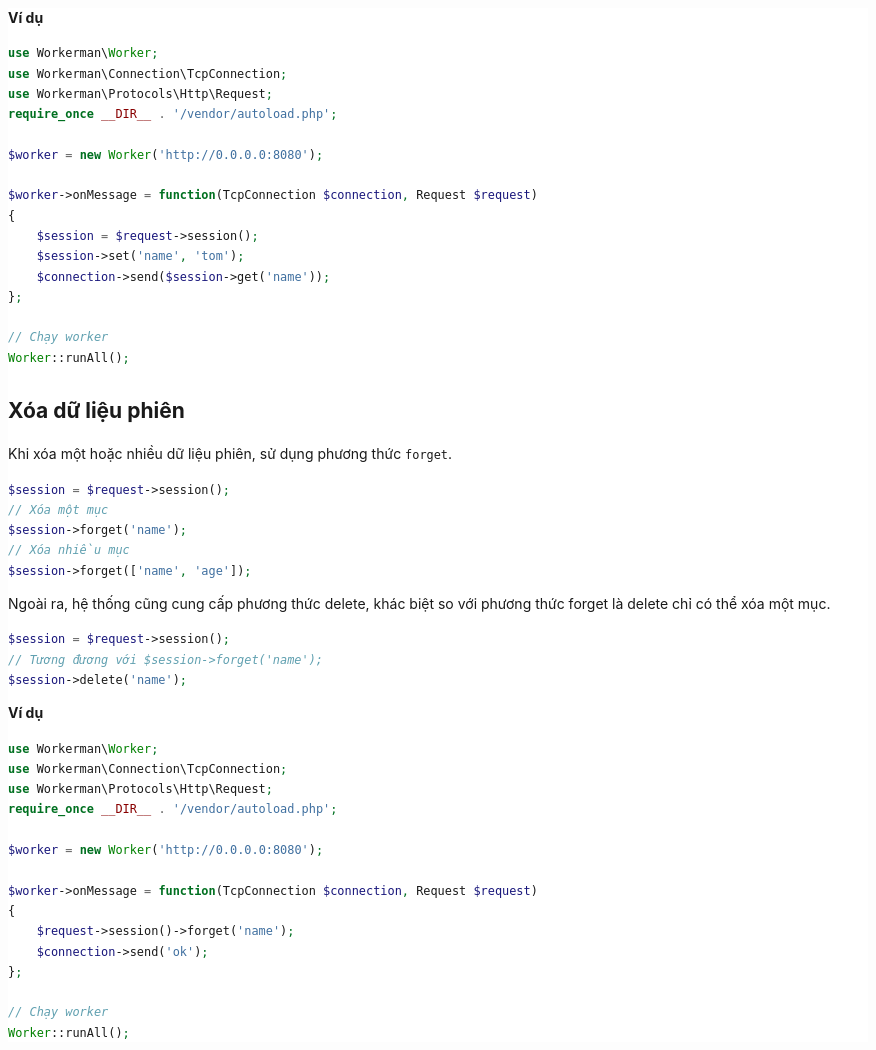 **Ví dụ**
```php
use Workerman\Worker;
use Workerman\Connection\TcpConnection;
use Workerman\Protocols\Http\Request;
require_once __DIR__ . '/vendor/autoload.php';

$worker = new Worker('http://0.0.0.0:8080');

$worker->onMessage = function(TcpConnection $connection, Request $request)
{
    $session = $request->session();
    $session->set('name', 'tom');
    $connection->send($session->get('name'));
};

// Chạy worker
Worker::runAll();
```


## Xóa dữ liệu phiên
Khi xóa một hoặc nhiều dữ liệu phiên, sử dụng phương thức `forget`.
```php
$session = $request->session();
// Xóa một mục
$session->forget('name');
// Xóa nhiều mục
$session->forget(['name', 'age']);
```

Ngoài ra, hệ thống cũng cung cấp phương thức delete, khác biệt so với phương thức forget là delete chỉ có thể xóa một mục.
```php
$session = $request->session();
// Tương đương với $session->forget('name');
$session->delete('name');
```

**Ví dụ**
```php
use Workerman\Worker;
use Workerman\Connection\TcpConnection;
use Workerman\Protocols\Http\Request;
require_once __DIR__ . '/vendor/autoload.php';

$worker = new Worker('http://0.0.0.0:8080');

$worker->onMessage = function(TcpConnection $connection, Request $request)
{
    $request->session()->forget('name');
    $connection->send('ok');
};

// Chạy worker
Worker::runAll();
```
